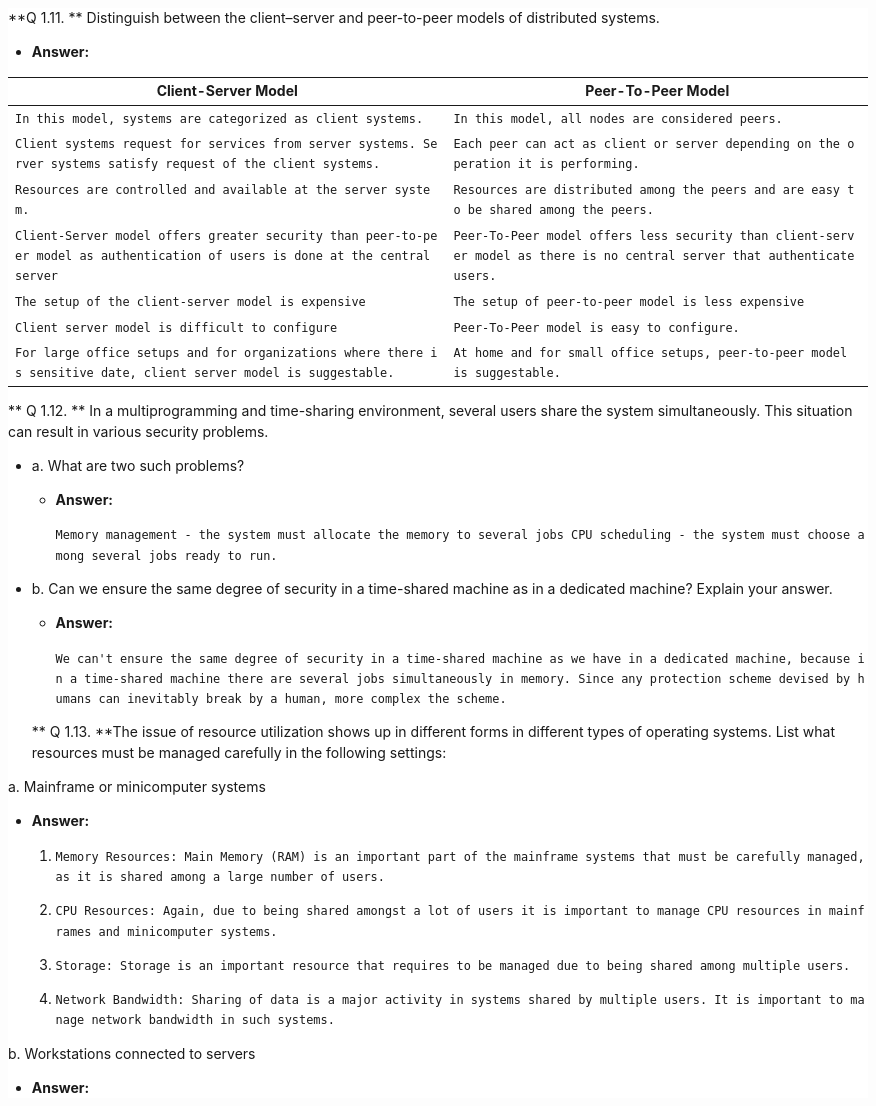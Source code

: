 **Q 1.11. ** Distinguish between the client–server and peer-to-peer models of distributed systems.

* **Answer:**

| Client-Server Model | Peer-To-Peer Model
  |--- | --- |
  | `In this model, systems are categorized as client systems.` |`In this model, all nodes are considered peers.`
| `Client systems request for services from server systems. Server systems satisfy request of the client systems.` | `Each peer can act as client or server depending on the operation it is performing.`
| `Resources are controlled and available at the server system.` | `Resources are distributed among the peers and are easy to be shared among the peers.`
| `Client-Server model offers greater security than peer-to-peer model as authentication of users is done at the central server`| `Peer-To-Peer model offers less security than client-server model as there is no central server that authenticate users.`
| `The setup of the client-server model is expensive` | `The setup of peer-to-peer model is less expensive`
| `Client server model is difficult to configure` | `Peer-To-Peer model is easy to configure.`
| `For large office setups and for organizations where there is sensitive date, client server model is suggestable.`| `At home and for small office setups, peer-to-peer model is suggestable.`

** Q 1.12. ** In a multiprogramming and time-sharing environment, several users share the system simultaneously. This situation can result in various security problems.

* a. What are two such problems?

  * **Answer:**

    `Memory management - the system must allocate the memory to several jobs CPU scheduling - the system must choose among several jobs ready to run.`



* b. Can we ensure the same degree of security in a time-shared
machine as in a dedicated machine? Explain your answer.

  * **Answer:**

    `We can't ensure the same degree of security in a time-shared machine as we have in a dedicated machine, because in a time-shared machine there are several jobs simultaneously in memory. Since any protection scheme devised by humans can inevitably break by a human, more complex the scheme.`


  ** Q 1.13. **The issue of resource utilization shows up in different forms in different types of operating systems. List what resources must be managed carefully in the following settings:

a. Mainframe or minicomputer systems
* **Answer:**

  1. `Memory Resources: Main Memory (RAM) is an important part of the mainframe systems that must be carefully managed, as it is shared among a large number of users.`

  2. `CPU Resources: Again, due to being shared amongst a lot of users it is important to manage CPU resources in mainframes and minicomputer systems.`

  3. `Storage: Storage is an important resource that requires to be managed due to being shared among multiple users.`

  4. `Network Bandwidth: Sharing of data is a major activity in systems shared by multiple users. It is important to manage network bandwidth in such systems.`

b. Workstations connected to servers
* **Answer:**
